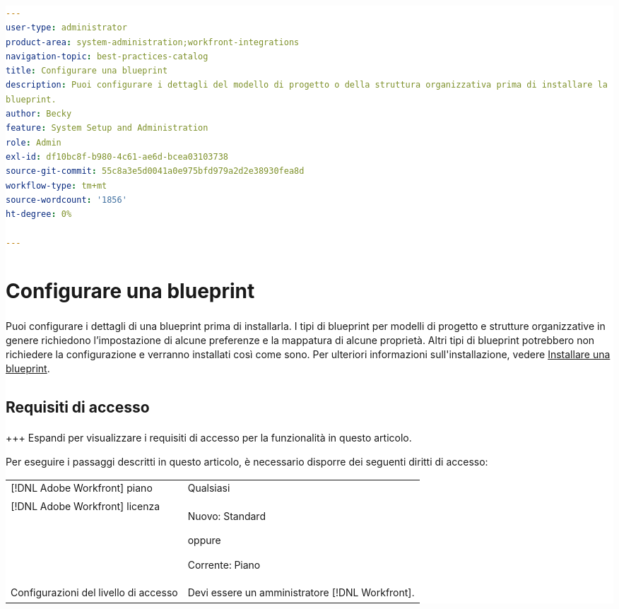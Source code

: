 ```yaml
---
user-type: administrator
product-area: system-administration;workfront-integrations
navigation-topic: best-practices-catalog
title: Configurare una blueprint
description: Puoi configurare i dettagli del modello di progetto o della struttura organizzativa prima di installare la blueprint.
author: Becky
feature: System Setup and Administration
role: Admin
exl-id: df10bc8f-b980-4c61-ae6d-bcea03103738
source-git-commit: 55c8a3e5d0041a0e975bfd979a2d2e38930fea8d
workflow-type: tm+mt
source-wordcount: '1856'
ht-degree: 0%

---
```


# Configurare una blueprint

Puoi configurare i dettagli di una blueprint prima di installarla. I tipi di blueprint per modelli di progetto e strutture organizzative in genere richiedono l’impostazione di alcune preferenze e la mappatura di alcune proprietà. Altri tipi di blueprint potrebbero non richiedere la configurazione e verranno installati così come sono. Per ulteriori informazioni sull&#39;installazione, vedere [Installare una blueprint](/help/quicksilver/administration-and-setup/blueprints/blueprints-install.md).

## Requisiti di accesso

+++ Espandi per visualizzare i requisiti di accesso per la funzionalità in questo articolo.

Per eseguire i passaggi descritti in questo articolo, è necessario disporre dei seguenti diritti di accesso:

<table style="table-layout:auto"> 
 <col> 
 <col> 
 <tbody> 
  <tr> 
   <td role="rowheader">[!DNL Adobe Workfront] piano</td> 
   <td>Qualsiasi</td> 
  </tr> 
  <tr> 
   <td role="rowheader">[!DNL Adobe Workfront] licenza</td> 
   <td>
   <p>Nuovo: Standard</p>
   <p>oppure</p>
   <p>Corrente: Piano</p></td> 
  </tr> 
  <tr> 
   <td role="rowheader">Configurazioni del livello di accesso</td> 
   <td>Devi essere un amministratore [!DNL Workfront]. </td> 
  </tr> 
 </tbody> 
</table>

